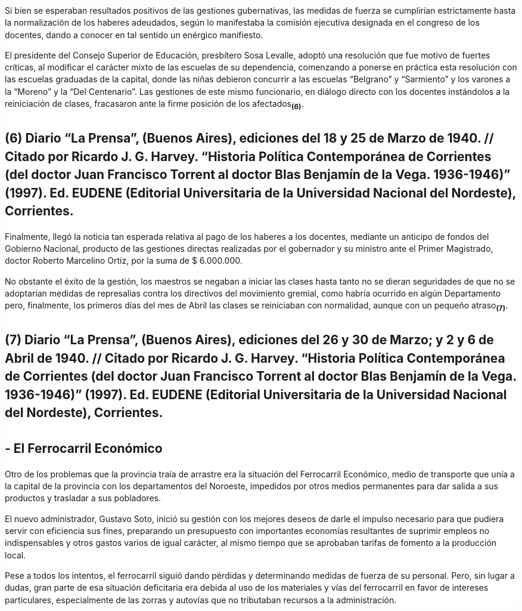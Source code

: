 Si bien se esperaban resultados positivos de las gestiones gubernativas, las medidas de fuerza se cumplirían estrictamente hasta la normalización de los haberes adeudados, según lo manifestaba la comisión ejecutiva designada en el congreso de los docentes, dando a conocer en tal sentido un enérgico manifiesto.

El presidente del Consejo Superior de Educación, presbítero Sosa Levalle, adoptó una resolución que fue motivo de fuertes críticas, al modificar el carácter mixto de las escuelas de su dependencia, comenzando a ponerse en práctica esta resolución con las escuelas graduadas de la capital, donde las niñas debieron concurrir a las escuelas “Belgrano” y “Sarmiento” y los varones a la “Moreno” y la “Del Centenario”. Las gestiones de este mismo funcionario, en diálogo directo con los docentes instándolos a la reiniciación de clases, fracasaron ante la firme posición de los afectados<sub><strong>(6)</strong></sub>.

## **(6)** Diario “La Prensa”, (Buenos Aires), ediciones del 18 y 25 de Marzo de 1940. // Citado por Ricardo J. G. Harvey. “Historia Política Contemporánea de Corrientes (del doctor Juan Francisco Torrent al doctor Blas Benjamín de la Vega. 1936-1946)” (1997). Ed. EUDENE (Editorial Universitaria de la Universidad Nacional del Nordeste), Corrientes.

Finalmente, llegó la noticia tan esperada relativa al pago de los haberes a los docentes, mediante un anticipo de fondos del Gobierno Nacional, producto de las gestiones directas realizadas por el gobernador y su ministro ante el Primer Magistrado, doctor Roberto Marcelino Ortiz, por la suma de $ 6.000.000.

No obstante el éxito de la gestión, los maestros se negaban a iniciar las clases hasta tanto no se dieran seguridades de que no se adoptarían medidas de represalias contra los directivos del movimiento gremial, como habría ocurrido en algún Departamento pero, finalmente, los primeros días del mes de Abril las clases se reiniciaban con normalidad, aunque con un pequeño atraso<sub><strong>(7)</strong></sub>.

## **(7)** Diario “La Prensa”, (Buenos Aires), ediciones del 26 y 30 de Marzo; y 2 y 6 de Abril de 1940. // Citado por Ricardo J. G. Harvey. “Historia Política Contemporánea de Corrientes (del doctor Juan Francisco Torrent al doctor Blas Benjamín de la Vega. 1936-1946)” (1997). Ed. EUDENE (Editorial Universitaria de la Universidad Nacional del Nordeste), Corrientes.

## **\- El Ferrocarril Económico**

Otro de los problemas que la provincia traía de arrastre era la situación del Ferrocarril Económico, medio de transporte que unía a la capital de la provincia con los departamentos del Noroeste, impedidos por otros medios permanentes para dar salida a sus productos y trasladar a sus pobladores.

El nuevo administrador, Gustavo Soto, inició su gestión con los mejores deseos de darle el impulso necesario para que pudiera servir con eficiencia sus fines, preparando un presupuesto con importantes economías resultantes de suprimir empleos no indispensables y otros gastos varios de igual carácter, al mismo tiempo que se aprobaban tarifas de fomento a la producción local.

Pese a todos los intentos, el ferrocarril siguió dando pérdidas y determinando medidas de fuerza de su personal. Pero, sin lugar a dudas, gran parte de esa situación deficitaria era debida al uso de los materiales y vías del ferrocarril en favor de intereses particulares, especialmente de las zorras y autovías que no tributaban recursos a la administración.

